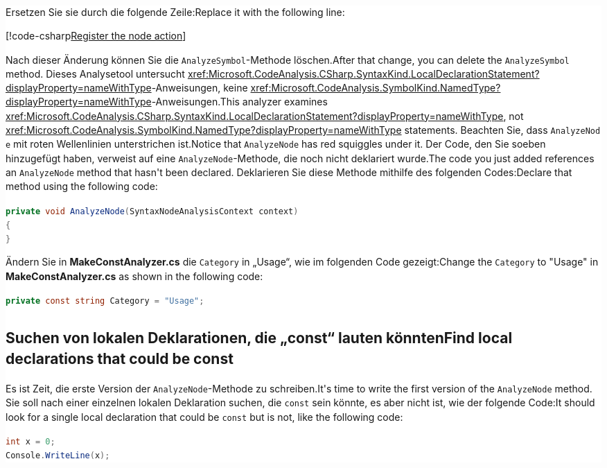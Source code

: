 <span data-ttu-id="f9b3f-204">Ersetzen Sie sie durch die folgende Zeile:</span><span class="sxs-lookup"><span data-stu-id="f9b3f-204">Replace it with the following line:</span></span>

[!code-csharp[Register the node action](~/samples/snippets/csharp/roslyn-sdk/Tutorials/MakeConst/MakeConst/MakeConstAnalyzer.cs#RegisterNodeAction "Register a node action")]

<span data-ttu-id="f9b3f-205">Nach dieser Änderung können Sie die `AnalyzeSymbol`-Methode löschen.</span><span class="sxs-lookup"><span data-stu-id="f9b3f-205">After that change, you can delete the `AnalyzeSymbol` method.</span></span> <span data-ttu-id="f9b3f-206">Dieses Analysetool untersucht <xref:Microsoft.CodeAnalysis.CSharp.SyntaxKind.LocalDeclarationStatement?displayProperty=nameWithType>-Anweisungen, keine <xref:Microsoft.CodeAnalysis.SymbolKind.NamedType?displayProperty=nameWithType>-Anweisungen.</span><span class="sxs-lookup"><span data-stu-id="f9b3f-206">This analyzer examines <xref:Microsoft.CodeAnalysis.CSharp.SyntaxKind.LocalDeclarationStatement?displayProperty=nameWithType>, not <xref:Microsoft.CodeAnalysis.SymbolKind.NamedType?displayProperty=nameWithType> statements.</span></span> <span data-ttu-id="f9b3f-207">Beachten Sie, dass `AnalyzeNode` mit roten Wellenlinien unterstrichen ist.</span><span class="sxs-lookup"><span data-stu-id="f9b3f-207">Notice that `AnalyzeNode` has red squiggles under it.</span></span> <span data-ttu-id="f9b3f-208">Der Code, den Sie soeben hinzugefügt haben, verweist auf eine `AnalyzeNode`-Methode, die noch nicht deklariert wurde.</span><span class="sxs-lookup"><span data-stu-id="f9b3f-208">The code you just added references an `AnalyzeNode` method that hasn't been declared.</span></span> <span data-ttu-id="f9b3f-209">Deklarieren Sie diese Methode mithilfe des folgenden Codes:</span><span class="sxs-lookup"><span data-stu-id="f9b3f-209">Declare that method using the following code:</span></span>

```csharp
private void AnalyzeNode(SyntaxNodeAnalysisContext context)
{
}
```

<span data-ttu-id="f9b3f-210">Ändern Sie in **MakeConstAnalyzer.cs** die `Category` in „Usage“, wie im folgenden Code gezeigt:</span><span class="sxs-lookup"><span data-stu-id="f9b3f-210">Change the `Category` to "Usage" in **MakeConstAnalyzer.cs** as shown in the following code:</span></span>

```csharp
private const string Category = "Usage";
```

## <a name="find-local-declarations-that-could-be-const"></a><span data-ttu-id="f9b3f-211">Suchen von lokalen Deklarationen, die „const“ lauten könnten</span><span class="sxs-lookup"><span data-stu-id="f9b3f-211">Find local declarations that could be const</span></span>

<span data-ttu-id="f9b3f-212">Es ist Zeit, die erste Version der `AnalyzeNode`-Methode zu schreiben.</span><span class="sxs-lookup"><span data-stu-id="f9b3f-212">It's time to write the first version of the `AnalyzeNode` method.</span></span> <span data-ttu-id="f9b3f-213">Sie soll nach einer einzelnen lokalen Deklaration suchen, die `const` sein könnte, es aber nicht ist, wie der folgende Code:</span><span class="sxs-lookup"><span data-stu-id="f9b3f-213">It should look for a single local declaration that could be `const` but is not, like the following code:</span></span>

```csharp
int x = 0;
Console.WriteLine(x);
```
